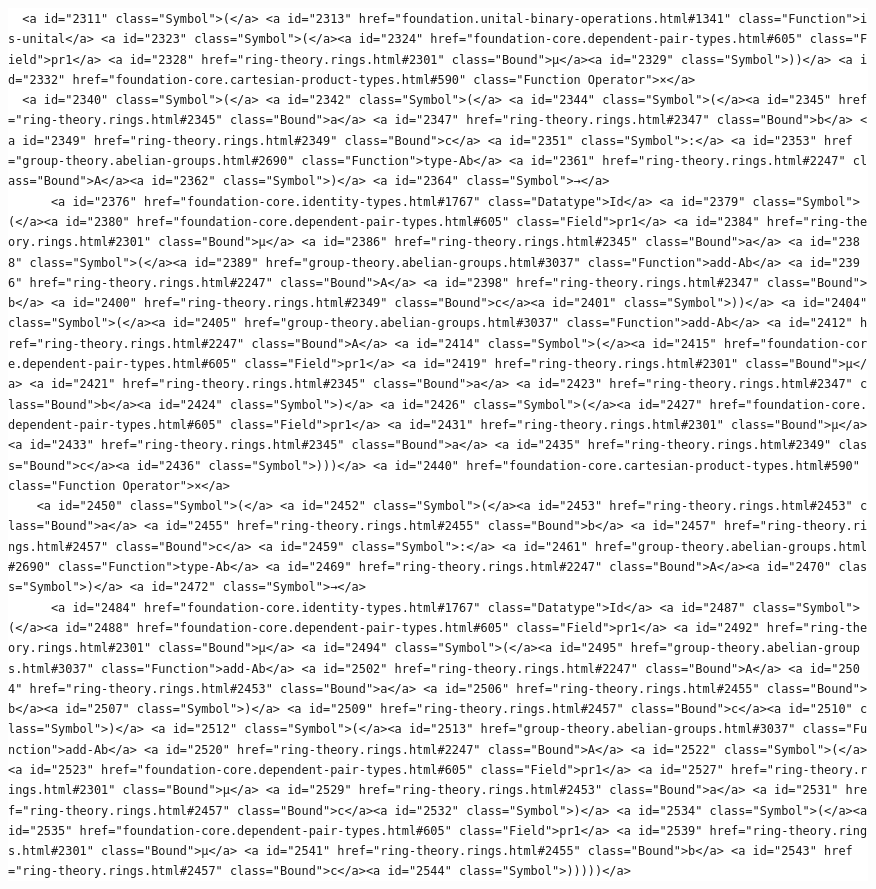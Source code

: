       <a id="2311" class="Symbol">(</a> <a id="2313" href="foundation.unital-binary-operations.html#1341" class="Function">is-unital</a> <a id="2323" class="Symbol">(</a><a id="2324" href="foundation-core.dependent-pair-types.html#605" class="Field">pr1</a> <a id="2328" href="ring-theory.rings.html#2301" class="Bound">μ</a><a id="2329" class="Symbol">))</a> <a id="2332" href="foundation-core.cartesian-product-types.html#590" class="Function Operator">×</a>
      <a id="2340" class="Symbol">(</a> <a id="2342" class="Symbol">(</a> <a id="2344" class="Symbol">(</a><a id="2345" href="ring-theory.rings.html#2345" class="Bound">a</a> <a id="2347" href="ring-theory.rings.html#2347" class="Bound">b</a> <a id="2349" href="ring-theory.rings.html#2349" class="Bound">c</a> <a id="2351" class="Symbol">:</a> <a id="2353" href="group-theory.abelian-groups.html#2690" class="Function">type-Ab</a> <a id="2361" href="ring-theory.rings.html#2247" class="Bound">A</a><a id="2362" class="Symbol">)</a> <a id="2364" class="Symbol">→</a>
          <a id="2376" href="foundation-core.identity-types.html#1767" class="Datatype">Id</a> <a id="2379" class="Symbol">(</a><a id="2380" href="foundation-core.dependent-pair-types.html#605" class="Field">pr1</a> <a id="2384" href="ring-theory.rings.html#2301" class="Bound">μ</a> <a id="2386" href="ring-theory.rings.html#2345" class="Bound">a</a> <a id="2388" class="Symbol">(</a><a id="2389" href="group-theory.abelian-groups.html#3037" class="Function">add-Ab</a> <a id="2396" href="ring-theory.rings.html#2247" class="Bound">A</a> <a id="2398" href="ring-theory.rings.html#2347" class="Bound">b</a> <a id="2400" href="ring-theory.rings.html#2349" class="Bound">c</a><a id="2401" class="Symbol">))</a> <a id="2404" class="Symbol">(</a><a id="2405" href="group-theory.abelian-groups.html#3037" class="Function">add-Ab</a> <a id="2412" href="ring-theory.rings.html#2247" class="Bound">A</a> <a id="2414" class="Symbol">(</a><a id="2415" href="foundation-core.dependent-pair-types.html#605" class="Field">pr1</a> <a id="2419" href="ring-theory.rings.html#2301" class="Bound">μ</a> <a id="2421" href="ring-theory.rings.html#2345" class="Bound">a</a> <a id="2423" href="ring-theory.rings.html#2347" class="Bound">b</a><a id="2424" class="Symbol">)</a> <a id="2426" class="Symbol">(</a><a id="2427" href="foundation-core.dependent-pair-types.html#605" class="Field">pr1</a> <a id="2431" href="ring-theory.rings.html#2301" class="Bound">μ</a> <a id="2433" href="ring-theory.rings.html#2345" class="Bound">a</a> <a id="2435" href="ring-theory.rings.html#2349" class="Bound">c</a><a id="2436" class="Symbol">)))</a> <a id="2440" href="foundation-core.cartesian-product-types.html#590" class="Function Operator">×</a>
        <a id="2450" class="Symbol">(</a> <a id="2452" class="Symbol">(</a><a id="2453" href="ring-theory.rings.html#2453" class="Bound">a</a> <a id="2455" href="ring-theory.rings.html#2455" class="Bound">b</a> <a id="2457" href="ring-theory.rings.html#2457" class="Bound">c</a> <a id="2459" class="Symbol">:</a> <a id="2461" href="group-theory.abelian-groups.html#2690" class="Function">type-Ab</a> <a id="2469" href="ring-theory.rings.html#2247" class="Bound">A</a><a id="2470" class="Symbol">)</a> <a id="2472" class="Symbol">→</a>
          <a id="2484" href="foundation-core.identity-types.html#1767" class="Datatype">Id</a> <a id="2487" class="Symbol">(</a><a id="2488" href="foundation-core.dependent-pair-types.html#605" class="Field">pr1</a> <a id="2492" href="ring-theory.rings.html#2301" class="Bound">μ</a> <a id="2494" class="Symbol">(</a><a id="2495" href="group-theory.abelian-groups.html#3037" class="Function">add-Ab</a> <a id="2502" href="ring-theory.rings.html#2247" class="Bound">A</a> <a id="2504" href="ring-theory.rings.html#2453" class="Bound">a</a> <a id="2506" href="ring-theory.rings.html#2455" class="Bound">b</a><a id="2507" class="Symbol">)</a> <a id="2509" href="ring-theory.rings.html#2457" class="Bound">c</a><a id="2510" class="Symbol">)</a> <a id="2512" class="Symbol">(</a><a id="2513" href="group-theory.abelian-groups.html#3037" class="Function">add-Ab</a> <a id="2520" href="ring-theory.rings.html#2247" class="Bound">A</a> <a id="2522" class="Symbol">(</a><a id="2523" href="foundation-core.dependent-pair-types.html#605" class="Field">pr1</a> <a id="2527" href="ring-theory.rings.html#2301" class="Bound">μ</a> <a id="2529" href="ring-theory.rings.html#2453" class="Bound">a</a> <a id="2531" href="ring-theory.rings.html#2457" class="Bound">c</a><a id="2532" class="Symbol">)</a> <a id="2534" class="Symbol">(</a><a id="2535" href="foundation-core.dependent-pair-types.html#605" class="Field">pr1</a> <a id="2539" href="ring-theory.rings.html#2301" class="Bound">μ</a> <a id="2541" href="ring-theory.rings.html#2455" class="Bound">b</a> <a id="2543" href="ring-theory.rings.html#2457" class="Bound">c</a><a id="2544" class="Symbol">)))))</a>
